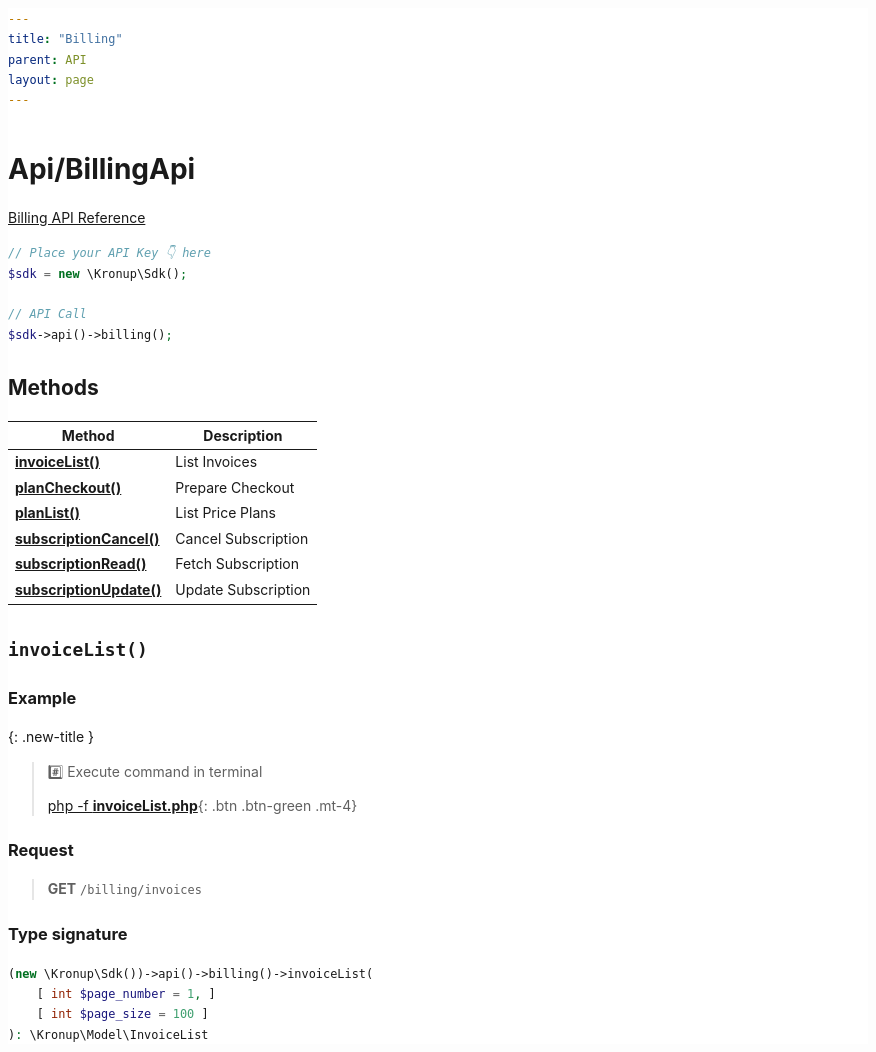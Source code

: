 ```yaml
---
title: "Billing"
parent: API
layout: page
---
```


# Api/BillingApi

[Billing API Reference](https://api.kronup.com/#tag/Billing)

```php
// Place your API Key 👇 here
$sdk = new \Kronup\Sdk();

// API Call
$sdk->api()->billing();
```

## Methods

Method | Description
------------- | -------------
[**invoiceList()**](#invoicelist) | List Invoices
[**planCheckout()**](#plancheckout) | Prepare Checkout
[**planList()**](#planlist) | List Price Plans
[**subscriptionCancel()**](#subscriptioncancel) | Cancel Subscription
[**subscriptionRead()**](#subscriptionread) | Fetch Subscription
[**subscriptionUpdate()**](#subscriptionupdate) | Update Subscription



## `invoiceList()`

### Example

{: .new-title }
> #️⃣ Execute command in terminal 
> 
> [php -f **invoiceList.php**](https://github.com/kronup/kronup-php/blob/main/examples/Api/BillingApi/invoiceList.php){: .btn .btn-green .mt-4}

### Request

> **GET** `/billing/invoices`

### Type signature

```php
(new \Kronup\Sdk())->api()->billing()->invoiceList(
    [ int $page_number = 1, ]
    [ int $page_size = 100 ]
): \Kronup\Model\InvoiceList
```
